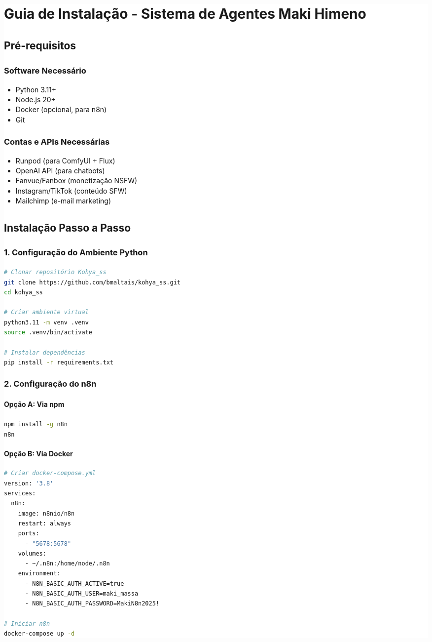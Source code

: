 # Guia de Instalação - Sistema de Agentes Maki Himeno

## Pré-requisitos

### Software Necessário
- Python 3.11+
- Node.js 20+
- Docker (opcional, para n8n)
- Git

### Contas e APIs Necessárias
- Runpod (para ComfyUI + Flux)
- OpenAI API (para chatbots)
- Fanvue/Fanbox (monetização NSFW)
- Instagram/TikTok (conteúdo SFW)
- Mailchimp (e-mail marketing)

## Instalação Passo a Passo

### 1. Configuração do Ambiente Python

```bash
# Clonar repositório Kohya_ss
git clone https://github.com/bmaltais/kohya_ss.git
cd kohya_ss

# Criar ambiente virtual
python3.11 -m venv .venv
source .venv/bin/activate

# Instalar dependências
pip install -r requirements.txt
```

### 2. Configuração do n8n

#### Opção A: Via npm
```bash
npm install -g n8n
n8n
```

#### Opção B: Via Docker
```bash
# Criar docker-compose.yml
version: '3.8'
services:
  n8n:
    image: n8nio/n8n
    restart: always
    ports:
      - "5678:5678"
    volumes:
      - ~/.n8n:/home/node/.n8n
    environment:
      - N8N_BASIC_AUTH_ACTIVE=true
      - N8N_BASIC_AUTH_USER=maki_massa
      - N8N_BASIC_AUTH_PASSWORD=MakiN8n2025!

# Iniciar n8n
docker-compose up -d
```
